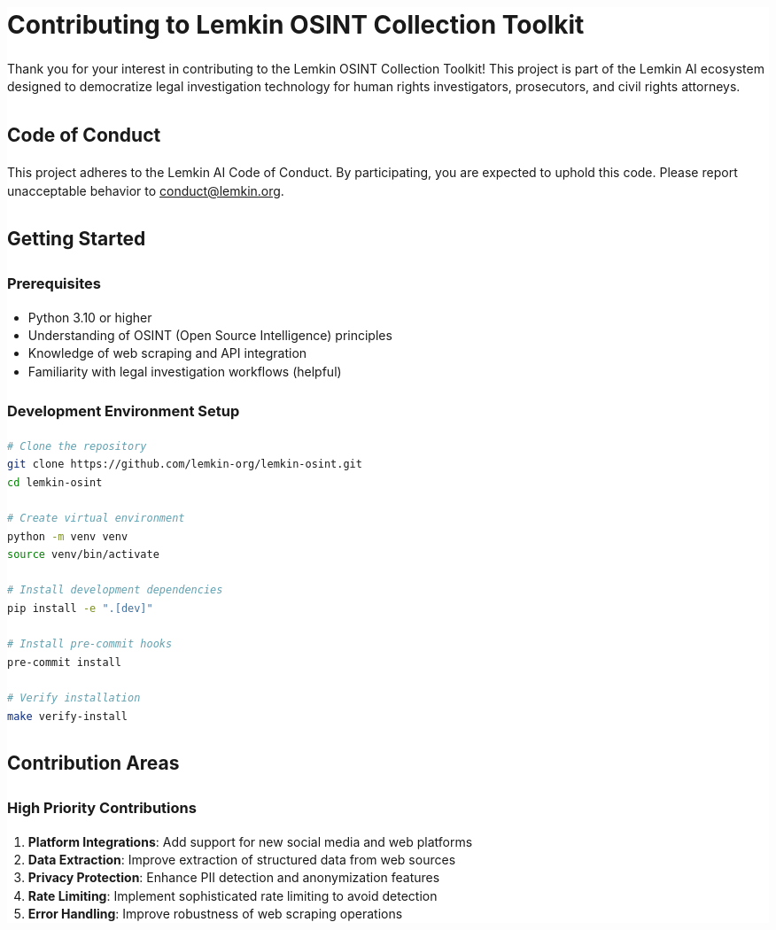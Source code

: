 # Contributing to Lemkin OSINT Collection Toolkit

Thank you for your interest in contributing to the Lemkin OSINT Collection Toolkit! This project is part of the Lemkin AI ecosystem designed to democratize legal investigation technology for human rights investigators, prosecutors, and civil rights attorneys.

## Code of Conduct

This project adheres to the Lemkin AI Code of Conduct. By participating, you are expected to uphold this code. Please report unacceptable behavior to conduct@lemkin.org.

## Getting Started

### Prerequisites

- Python 3.10 or higher
- Understanding of OSINT (Open Source Intelligence) principles
- Knowledge of web scraping and API integration
- Familiarity with legal investigation workflows (helpful)

### Development Environment Setup

```bash
# Clone the repository
git clone https://github.com/lemkin-org/lemkin-osint.git
cd lemkin-osint

# Create virtual environment
python -m venv venv
source venv/bin/activate

# Install development dependencies
pip install -e ".[dev]"

# Install pre-commit hooks
pre-commit install

# Verify installation
make verify-install
```

## Contribution Areas

### High Priority Contributions

1. **Platform Integrations**: Add support for new social media and web platforms
2. **Data Extraction**: Improve extraction of structured data from web sources
3. **Privacy Protection**: Enhance PII detection and anonymization features
4. **Rate Limiting**: Implement sophisticated rate limiting to avoid detection
5. **Error Handling**: Improve robustness of web scraping operations
